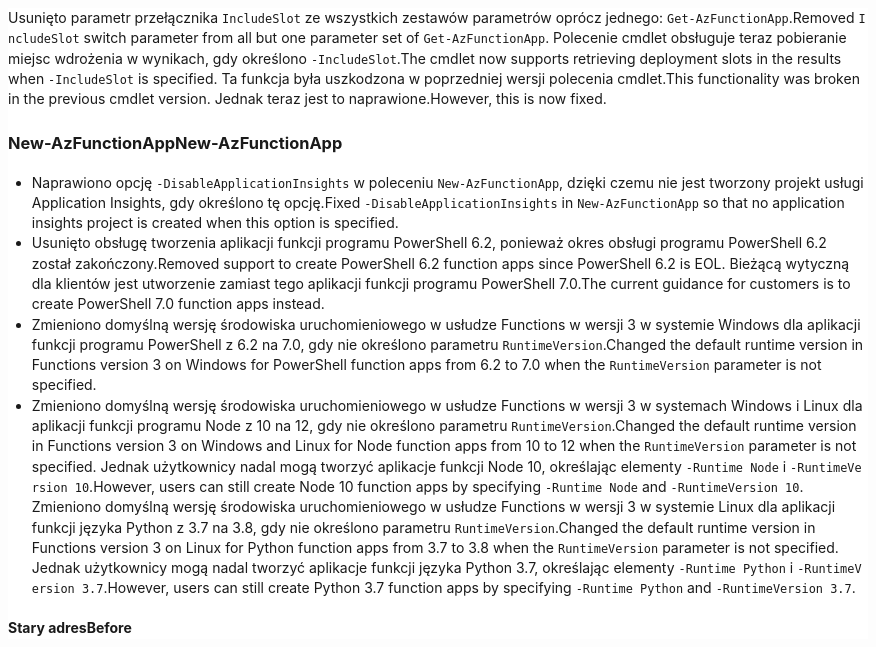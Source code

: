 <span data-ttu-id="12df5-188">Usunięto parametr przełącznika `IncludeSlot` ze wszystkich zestawów parametrów oprócz jednego: `Get-AzFunctionApp`.</span><span class="sxs-lookup"><span data-stu-id="12df5-188">Removed `IncludeSlot` switch parameter from all but one parameter set of `Get-AzFunctionApp`.</span></span> <span data-ttu-id="12df5-189">Polecenie cmdlet obsługuje teraz pobieranie miejsc wdrożenia w wynikach, gdy określono `-IncludeSlot`.</span><span class="sxs-lookup"><span data-stu-id="12df5-189">The cmdlet now supports retrieving deployment slots in the results when `-IncludeSlot` is specified.</span></span>
<span data-ttu-id="12df5-190">Ta funkcja była uszkodzona w poprzedniej wersji polecenia cmdlet.</span><span class="sxs-lookup"><span data-stu-id="12df5-190">This functionality was broken in the previous cmdlet version.</span></span> <span data-ttu-id="12df5-191">Jednak teraz jest to naprawione.</span><span class="sxs-lookup"><span data-stu-id="12df5-191">However, this is now fixed.</span></span>

### <a name="new-azfunctionapp"></a><span data-ttu-id="12df5-192">New-AzFunctionApp</span><span class="sxs-lookup"><span data-stu-id="12df5-192">New-AzFunctionApp</span></span>

- <span data-ttu-id="12df5-193">Naprawiono opcję `-DisableApplicationInsights` w poleceniu `New-AzFunctionApp`, dzięki czemu nie jest tworzony projekt usługi Application Insights, gdy określono tę opcję.</span><span class="sxs-lookup"><span data-stu-id="12df5-193">Fixed `-DisableApplicationInsights` in `New-AzFunctionApp` so that no application insights project is created when this option is specified.</span></span>
- <span data-ttu-id="12df5-194">Usunięto obsługę tworzenia aplikacji funkcji programu PowerShell 6.2, ponieważ okres obsługi programu PowerShell 6.2 został zakończony.</span><span class="sxs-lookup"><span data-stu-id="12df5-194">Removed support to create PowerShell 6.2 function apps since PowerShell 6.2 is EOL.</span></span> <span data-ttu-id="12df5-195">Bieżącą wytyczną dla klientów jest utworzenie zamiast tego aplikacji funkcji programu PowerShell 7.0.</span><span class="sxs-lookup"><span data-stu-id="12df5-195">The current guidance for customers is to create PowerShell 7.0 function apps instead.</span></span>
- <span data-ttu-id="12df5-196">Zmieniono domyślną wersję środowiska uruchomieniowego w usłudze Functions w wersji 3 w systemie Windows dla aplikacji funkcji programu PowerShell z 6.2 na 7.0, gdy nie określono parametru `RuntimeVersion`.</span><span class="sxs-lookup"><span data-stu-id="12df5-196">Changed the default runtime version in Functions version 3 on Windows for PowerShell function apps from 6.2 to 7.0 when the `RuntimeVersion` parameter is not specified.</span></span>
- <span data-ttu-id="12df5-197">Zmieniono domyślną wersję środowiska uruchomieniowego w usłudze Functions w wersji 3 w systemach Windows i Linux dla aplikacji funkcji programu Node z 10 na 12, gdy nie określono parametru `RuntimeVersion`.</span><span class="sxs-lookup"><span data-stu-id="12df5-197">Changed the default runtime version in Functions version 3 on Windows and Linux for Node function apps from 10 to 12 when the `RuntimeVersion` parameter is not specified.</span></span> <span data-ttu-id="12df5-198">Jednak użytkownicy nadal mogą tworzyć aplikacje funkcji Node 10, określając elementy `-Runtime Node` i `-RuntimeVersion 10`.</span><span class="sxs-lookup"><span data-stu-id="12df5-198">However, users can still create Node 10 function apps by specifying `-Runtime Node` and `-RuntimeVersion 10`.</span></span> <span data-ttu-id="12df5-199">Zmieniono domyślną wersję środowiska uruchomieniowego w usłudze Functions w wersji 3 w systemie Linux dla aplikacji funkcji języka Python z 3.7 na 3.8, gdy nie określono parametru `RuntimeVersion`.</span><span class="sxs-lookup"><span data-stu-id="12df5-199">Changed the default runtime version in Functions version 3 on Linux for Python function apps from 3.7 to 3.8 when the `RuntimeVersion` parameter is not specified.</span></span> <span data-ttu-id="12df5-200">Jednak użytkownicy mogą nadal tworzyć aplikacje funkcji języka Python 3.7, określając elementy `-Runtime Python` i `-RuntimeVersion 3.7`.</span><span class="sxs-lookup"><span data-stu-id="12df5-200">However, users can still create Python 3.7 function apps by specifying `-Runtime Python` and `-RuntimeVersion 3.7`.</span></span>

#### <a name="before"></a><span data-ttu-id="12df5-201">Stary adres</span><span class="sxs-lookup"><span data-stu-id="12df5-201">Before</span></span>
